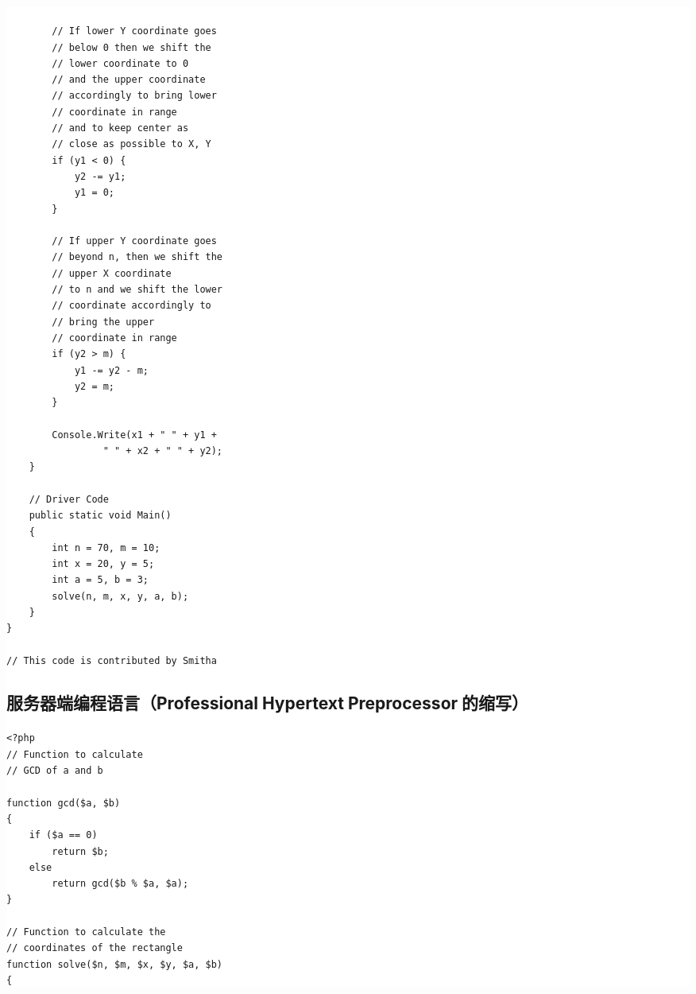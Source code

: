 ```

        // If lower Y coordinate goes
        // below 0 then we shift the
        // lower coordinate to 0
        // and the upper coordinate
        // accordingly to bring lower
        // coordinate in range
        // and to keep center as
        // close as possible to X, Y
        if (y1 < 0) {
            y2 -= y1;
            y1 = 0;
        }

        // If upper Y coordinate goes
        // beyond n, then we shift the
        // upper X coordinate
        // to n and we shift the lower
        // coordinate accordingly to
        // bring the upper
        // coordinate in range
        if (y2 > m) {
            y1 -= y2 - m;
            y2 = m;
        }

        Console.Write(x1 + " " + y1 +
                 " " + x2 + " " + y2);
    }

    // Driver Code
    public static void Main()
    {
        int n = 70, m = 10;
        int x = 20, y = 5;
        int a = 5, b = 3;
        solve(n, m, x, y, a, b);
    }
}

// This code is contributed by Smitha
```

## 服务器端编程语言（Professional Hypertext Preprocessor 的缩写）

```
<?php
// Function to calculate
// GCD of a and b

function gcd($a, $b)
{
    if ($a == 0)
        return $b;
    else
        return gcd($b % $a, $a);
}

// Function to calculate the
// coordinates of the rectangle
function solve($n, $m, $x, $y, $a, $b)
{

```